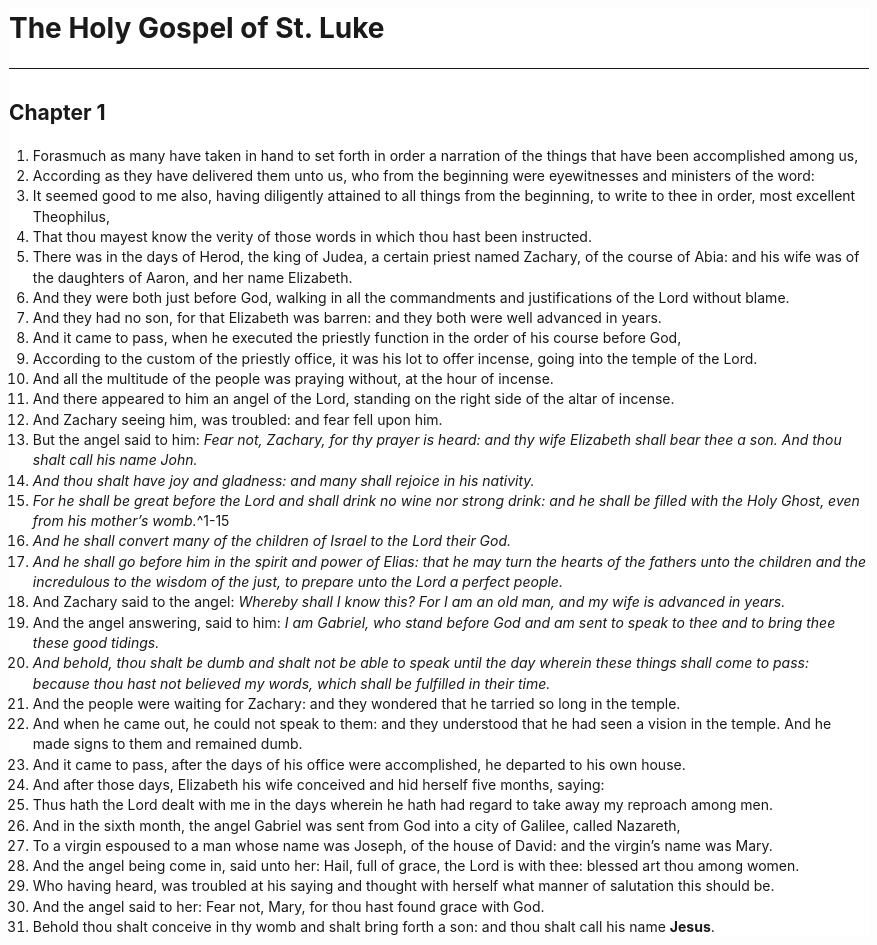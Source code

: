 # The Holy Gospel of St. Luke

---

## Chapter 1

1. Forasmuch as many have taken in hand to set forth in order a narration of the things that have been accomplished among us,
2. According as they have delivered them unto us, who from the beginning were eyewitnesses and ministers of the word:
3. It seemed good to me also, having diligently attained to all things from the beginning, to write to thee in order, most excellent Theophilus,
4. That thou mayest know the verity of those words in which thou hast been instructed.
5. There was in the days of Herod, the king of Judea, a certain priest named Zachary, of the course of Abia: and his wife was of the daughters of Aaron, and her name Elizabeth.
6. And they were both just before God, walking in all the commandments and justifications of the Lord without blame.
7. And they had no son, for that Elizabeth was barren: and they both were well advanced in years.
8. And it came to pass, when he executed the priestly function in the order of his course before God,
9. According to the custom of the priestly office, it was his lot to offer incense, going into the temple of the Lord.
10. And all the multitude of the people was praying without, at the hour of incense.
11. And there appeared to him an angel of the Lord, standing on the right side of the altar of incense.
12. And Zachary seeing him, was troubled: and fear fell upon him.
13. But the angel said to him: *Fear not, Zachary, for thy prayer is heard: and thy wife Elizabeth shall bear thee a son. And thou shalt call his name John.*
14. *And thou shalt have joy and gladness: and many shall rejoice in his nativity.*
15. *For he shall be great before the Lord and shall drink no wine nor strong drink: and he shall be filled with the Holy Ghost, even from his mother’s womb.*^1-15
16. *And he shall convert many of the children of Israel to the Lord their God.*
17. *And he shall go before him in the spirit and power of Elias: that he may turn the hearts of the fathers unto the children and the incredulous to the wisdom of the just, to prepare unto the Lord a perfect people.*
18. And Zachary said to the angel: *Whereby shall I know this? For I am an old man, and my wife is advanced in years.*
19. And the angel answering, said to him: *I am Gabriel, who stand before God and am sent to speak to thee and to bring thee these good tidings.*
20. *And behold, thou shalt be dumb and shalt not be able to speak until the day wherein these things shall come to pass: because thou hast not believed my words, which shall be fulfilled in their time.*
21. And the people were waiting for Zachary: and they wondered that he tarried so long in the temple.
22. And when he came out, he could not speak to them: and they understood that he had seen a vision in the temple. And he made signs to them and remained dumb.
23. And it came to pass, after the days of his office were accomplished, he departed to his own house.
24. And after those days, Elizabeth his wife conceived and hid herself five months, saying:
25. Thus hath the Lord dealt with me in the days wherein he hath had regard to take away my reproach among men.
26. And in the sixth month, the angel Gabriel was sent from God into a city of Galilee, called Nazareth,
27. To a virgin espoused to a man whose name was Joseph, of the house of David: and the virgin’s name was Mary.
28. And the angel being come in, said unto her: Hail, full of grace, the Lord is with thee: blessed art thou among women.
29. Who having heard, was troubled at his saying and thought with herself what manner of salutation this should be.
30. And the angel said to her: Fear not, Mary, for thou hast found grace with God.
31. Behold thou shalt conceive in thy womb and shalt bring forth a son: and thou shalt call his name **Jesus**.